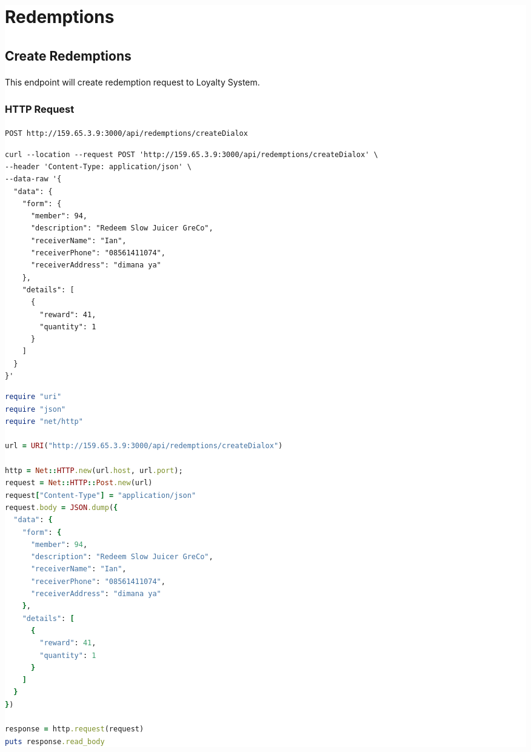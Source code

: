 # Redemptions

## Create Redemptions

This endpoint will create redemption request to Loyalty System.

### HTTP Request

`POST http://159.65.3.9:3000/api/redemptions/createDialox`

```shell
curl --location --request POST 'http://159.65.3.9:3000/api/redemptions/createDialox' \
--header 'Content-Type: application/json' \
--data-raw '{
  "data": {
    "form": {
      "member": 94,
      "description": "Redeem Slow Juicer GreCo",
      "receiverName": "Ian",
      "receiverPhone": "08561411074",
      "receiverAddress": "dimana ya"
    },
    "details": [
      {
        "reward": 41,
        "quantity": 1
      }
    ]
  }
}'
```

```ruby
require "uri"
require "json"
require "net/http"

url = URI("http://159.65.3.9:3000/api/redemptions/createDialox")

http = Net::HTTP.new(url.host, url.port);
request = Net::HTTP::Post.new(url)
request["Content-Type"] = "application/json"
request.body = JSON.dump({
  "data": {
    "form": {
      "member": 94,
      "description": "Redeem Slow Juicer GreCo",
      "receiverName": "Ian",
      "receiverPhone": "08561411074",
      "receiverAddress": "dimana ya"
    },
    "details": [
      {
        "reward": 41,
        "quantity": 1
      }
    ]
  }
})

response = http.request(request)
puts response.read_body
```

